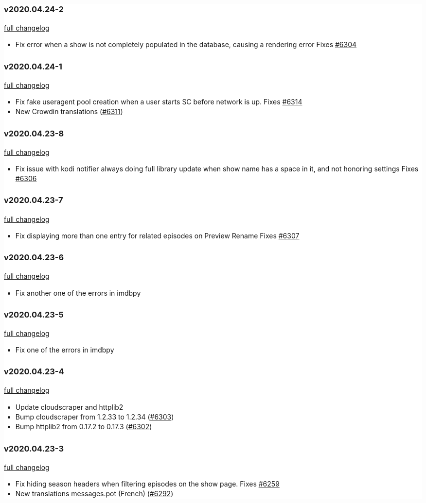 ### v2020.04.24-2

[full changelog](https://github.com/SickChill/SickChill/compare/v2020.04.24-1...v2020.04.24-2)

* Fix error when a show is not completely populated in the database, causing a rendering error Fixes [#6304](https://github.com/SickChill/SickChill/issues/6304)

### v2020.04.24-1

[full changelog](https://github.com/SickChill/SickChill/compare/v2020.04.23-8...v2020.04.24-1)

* Fix fake useragent pool creation when a user starts SC before network is up. Fixes [#6314](https://github.com/SickChill/SickChill/issues/6314)
* New Crowdin translations ([#6311](https://github.com/SickChill/SickChill/issues/6311))

### v2020.04.23-8

[full changelog](https://github.com/SickChill/SickChill/compare/v2020.04.23-7...v2020.04.23-8)

* Fix issue with kodi notifier always doing full library update when show name has a space in it, and not honoring settings Fixes [#6306](https://github.com/SickChill/SickChill/issues/6306)

### v2020.04.23-7

[full changelog](https://github.com/SickChill/SickChill/compare/v2020.04.23-6...v2020.04.23-7)

* Fix displaying more than one entry for related episodes on Preview Rename Fixes [#6307](https://github.com/SickChill/SickChill/issues/6307)

### v2020.04.23-6

[full changelog](https://github.com/SickChill/SickChill/compare/v2020.04.23-5...v2020.04.23-6)

* Fix another one of the errors in imdbpy

### v2020.04.23-5

[full changelog](https://github.com/SickChill/SickChill/compare/v2020.04.23-4...v2020.04.23-5)

* Fix one of the errors in imdbpy

### v2020.04.23-4

[full changelog](https://github.com/SickChill/SickChill/compare/v2020.04.23-3...v2020.04.23-4)

* Update cloudscraper and httplib2
* Bump cloudscraper from 1.2.33 to 1.2.34 ([#6303](https://github.com/SickChill/SickChill/issues/6303))
* Bump httplib2 from 0.17.2 to 0.17.3 ([#6302](https://github.com/SickChill/SickChill/issues/6302))

### v2020.04.23-3

[full changelog](https://github.com/SickChill/SickChill/compare/v2020.04.23-2...v2020.04.23-3)

* Fix hiding season headers when filtering episodes on the show page. Fixes [#6259](https://github.com/SickChill/SickChill/issues/6259)
* New translations messages.pot (French) ([#6292](https://github.com/SickChill/SickChill/issues/6292))
